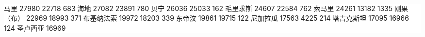 </tr>
<tr>
<th scope="row">马里</th>
<td>27980</td>
<td>22718</td>
<td>683</td>
</tr>
<tr>
<th scope="row">海地</th>
<td>27082</td>
<td>23891</td>
<td>780</td>
</tr>
<tr>
<th scope="row">贝宁</th>
<td>26036</td>
<td>25033</td>
<td>162</td>
</tr>
<tr>
<th scope="row">毛里求斯</th>
<td>24607</td>
<td>22584</td>
<td>762</td>
</tr>
<tr>
<th scope="row">索马里</th>
<td>24261</td>
<td>13182</td>
<td>1335</td>
</tr>
<tr>
<th scope="row">刚果（布）</th>
<td>22969</td>
<td>18993</td>
<td>371</td>
</tr>
<tr>
<th scope="row">布基纳法索</th>
<td>19972</td>
<td>18203</td>
<td>339</td>
</tr>
<tr>
<th scope="row">东帝汶</th>
<td>19861</td>
<td>19715</td>
<td>122</td>
</tr>
<tr>
<th scope="row">尼加拉瓜</th>
<td>17563</td>
<td>4225</td>
<td>214</td>
</tr>
<tr>
<th scope="row">塔吉克斯坦</th>
<td>17095</td>
<td>16966</td>
<td>124</td>
</tr>
<tr>
<th scope="row">圣卢西亚</th>
<td>16969</td>